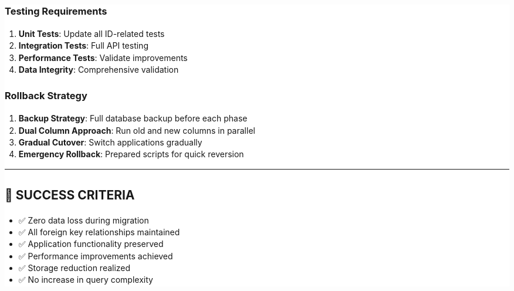 ### **Testing Requirements**
1. **Unit Tests**: Update all ID-related tests
2. **Integration Tests**: Full API testing
3. **Performance Tests**: Validate improvements
4. **Data Integrity**: Comprehensive validation

### **Rollback Strategy**
1. **Backup Strategy**: Full database backup before each phase
2. **Dual Column Approach**: Run old and new columns in parallel
3. **Gradual Cutover**: Switch applications gradually
4. **Emergency Rollback**: Prepared scripts for quick reversion

---

## 🎯 **SUCCESS CRITERIA**

- ✅ Zero data loss during migration
- ✅ All foreign key relationships maintained
- ✅ Application functionality preserved
- ✅ Performance improvements achieved
- ✅ Storage reduction realized
- ✅ No increase in query complexity
